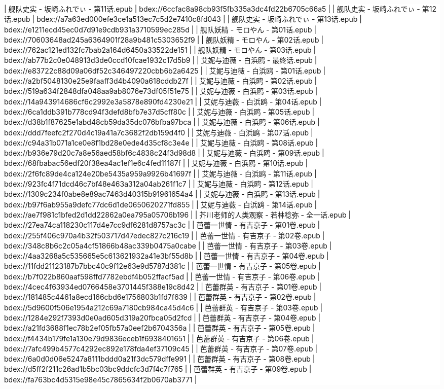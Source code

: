 | 舰队史实 - 坂崎ふれでぃ - 第11话.epub | bdex://6ccfac8a98cb93f5fb335a3dc4fd22b6705c66a5 |
| 舰队史实 - 坂崎ふれでぃ - 第12话.epub | bdex://a7a63ed000efe3ce1a513ec7c5d2e7410c8fd043 |
| 舰队史实 - 坂崎ふれでぃ - 第13话.epub | bdex://e1211ecd45ec0d7d91e9cdb931a3710599ec285d |
| 舰队妖精 - モロやん - 第01话.epub | bdex://70603648ad245a6364901f28a9b481c5303652f9 |
| 舰队妖精 - モロやん - 第02话.epub | bdex://762ac121ed132fc7bab2a164d6450a33522de151 |
| 舰队妖精 - モロやん - 第03话.epub | bdex://ab77b2c0e048913d3de0ccd10fcae1932c17d5b9 |
| 艾妮与迪薇 - 白浜鸥 - 最终话.epub | bdex://e83722c88d09a06df52c346497220cbb6b2a6425 |
| 艾妮与迪薇 - 白浜鸥 - 第01话.epub | bdex://a2bf5048130e25e9faaff3d4b4090a618cddb27f |
| 艾妮与迪薇 - 白浜鸥 - 第02话.epub | bdex://519a634f2848dfa048aa9ab8076e73df05f51e75 |
| 艾妮与迪薇 - 白浜鸥 - 第03话.epub | bdex://14a943914686cf6c2992e3a5878e890fd4230e21 |
| 艾妮与迪薇 - 白浜鸥 - 第04话.epub | bdex://6ca1ddb391b778cd94f3defd8bfb7e37d5cff80c |
| 艾妮与迪薇 - 白浜鸥 - 第05话.epub | bdex://d38b1f87625e1abd48cb59da35dc076bfba97bca |
| 艾妮与迪薇 - 白浜鸥 - 第06话.epub | bdex://ddd7feefc2f270d4c19a41a7c3682f2db159d4f0 |
| 艾妮与迪薇 - 白浜鸥 - 第07话.epub | bdex://c94a31b071a1ce0e8f1bd28e0ede4d35cf8c3e4e |
| 艾妮与迪薇 - 白浜鸥 - 第08话.epub | bdex://b936e79d20c7a8e56aed58bf6c4838c24f3d98d8 |
| 艾妮与迪薇 - 白浜鸥 - 第09话.epub | bdex://68fbabac56edf20f38ea4ac1ef1e6c4fed11187f |
| 艾妮与迪薇 - 白浜鸥 - 第10话.epub | bdex://2f6fc89de4ca124e20be5435a959a9926b41697f |
| 艾妮与迪薇 - 白浜鸥 - 第11话.epub | bdex://923fc4f71dcd46c7bf48e463a312a04ab261f1c7 |
| 艾妮与迪薇 - 白浜鸥 - 第12话.epub | bdex://1309c234f0abe8e89ac7463d40315b91961654a4 |
| 艾妮与迪薇 - 白浜鸥 - 第13话.epub | bdex://b97f6ab955a9defc77dc6d1de0650620271fd855 |
| 艾妮与迪薇 - 白浜鸥 - 第14话.epub | bdex://ae7f981c1bfed2d1dd22862a0ea795a05706b196 |
| 芥川老师的人类观察 - 若林稔弥 - 全一话.epub | bdex://27ea74ca118230c117d4e7cc9df6281d8757ac3c |
| 芭蕾一世情 - 有吉京子 - 第01卷.epub | bdex://255f406c970a4b32f503717d47edec827c216c19 |
| 芭蕾一世情 - 有吉京子 - 第02卷.epub | bdex://348c8b6c2c05a4cf51866b48ac339b0475a0cabe |
| 芭蕾一世情 - 有吉京子 - 第03卷.epub | bdex://4aa3268a5c535665e5c613621932a41e3bf55d8b |
| 芭蕾一世情 - 有吉京子 - 第04卷.epub | bdex://11fdd21123187b7bbc40c9f12e63e9d5787d381c |
| 芭蕾一世情 - 有吉京子 - 第05卷.epub | bdex://b7f022b860aaf598ffd7782ebdf4b052ffacf5ad |
| 芭蕾一世情 - 有吉京子 - 第06卷.epub | bdex://4cec4f63934ed0766458e3701445f388e19c8d42 |
| 芭蕾群英 - 有吉京子 - 第01卷.epub | bdex://181485c4461a8ecd166cbd6e1756803b1fd7f639 |
| 芭蕾群英 - 有吉京子 - 第02卷.epub | bdex://5d9600f506e1954a212c69a7180cb984ca45d4c6 |
| 芭蕾群英 - 有吉京子 - 第03卷.epub | bdex://1284e292f7393d0e0ad605d319a20fbca05d2fcd |
| 芭蕾群英 - 有吉京子 - 第04卷.epub | bdex://a21fd3688f1ec78b2ef05fb57a0eef2b6704356a |
| 芭蕾群英 - 有吉京子 - 第05卷.epub | bdex://f4434b179fe1a130e79d9836eceb1f6938401651 |
| 芭蕾群英 - 有吉京子 - 第06卷.epub | bdex://7afc499b4577c4292ec892e178fda4ef37109c45 |
| 芭蕾群英 - 有吉京子 - 第07卷.epub | bdex://6a0d0d06e5247a8111bddd0a21f3dc579dffe991 |
| 芭蕾群英 - 有吉京子 - 第08卷.epub | bdex://d5ff2f211c26ad1b5bc03bc9ddcfc3d7f4c7f765 |
| 芭蕾群英 - 有吉京子 - 第09卷.epub | bdex://fa763bc4d5315e98e45c7865634f2b0670ab3771 |